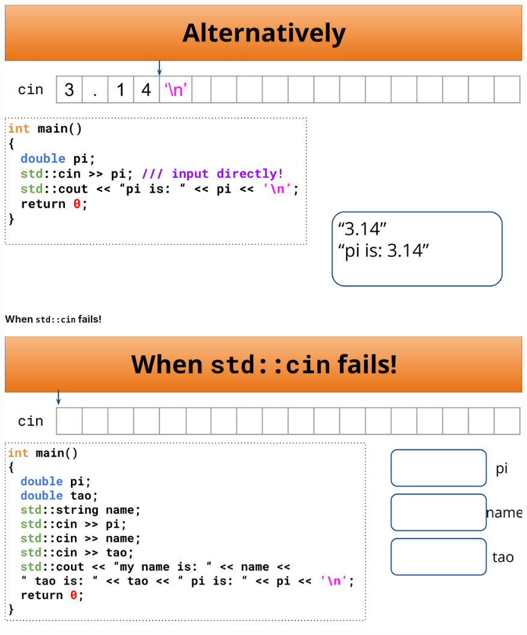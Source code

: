 ![](attachments/04_Streams-135.png)

### When `std::cin` fails!

![](attachments/04_Streams-136.png)
